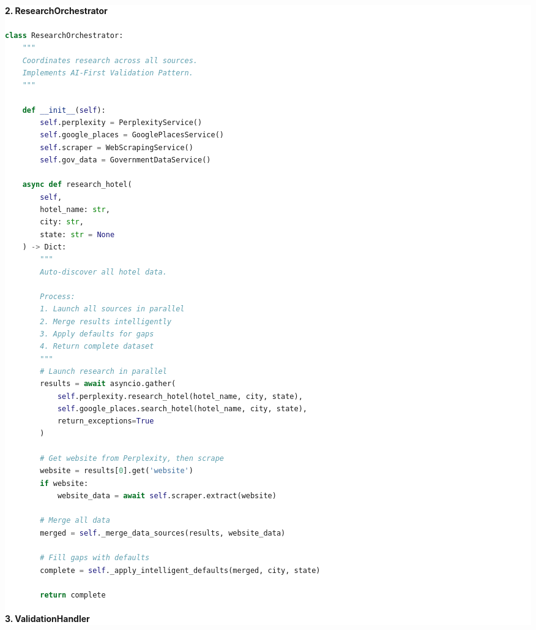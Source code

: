 #### 2. ResearchOrchestrator

```python
class ResearchOrchestrator:
    """
    Coordinates research across all sources.
    Implements AI-First Validation Pattern.
    """

    def __init__(self):
        self.perplexity = PerplexityService()
        self.google_places = GooglePlacesService()
        self.scraper = WebScrapingService()
        self.gov_data = GovernmentDataService()

    async def research_hotel(
        self,
        hotel_name: str,
        city: str,
        state: str = None
    ) -> Dict:
        """
        Auto-discover all hotel data.

        Process:
        1. Launch all sources in parallel
        2. Merge results intelligently
        3. Apply defaults for gaps
        4. Return complete dataset
        """
        # Launch research in parallel
        results = await asyncio.gather(
            self.perplexity.research_hotel(hotel_name, city, state),
            self.google_places.search_hotel(hotel_name, city, state),
            return_exceptions=True
        )

        # Get website from Perplexity, then scrape
        website = results[0].get('website')
        if website:
            website_data = await self.scraper.extract(website)

        # Merge all data
        merged = self._merge_data_sources(results, website_data)

        # Fill gaps with defaults
        complete = self._apply_intelligent_defaults(merged, city, state)

        return complete
```

#### 3. ValidationHandler
